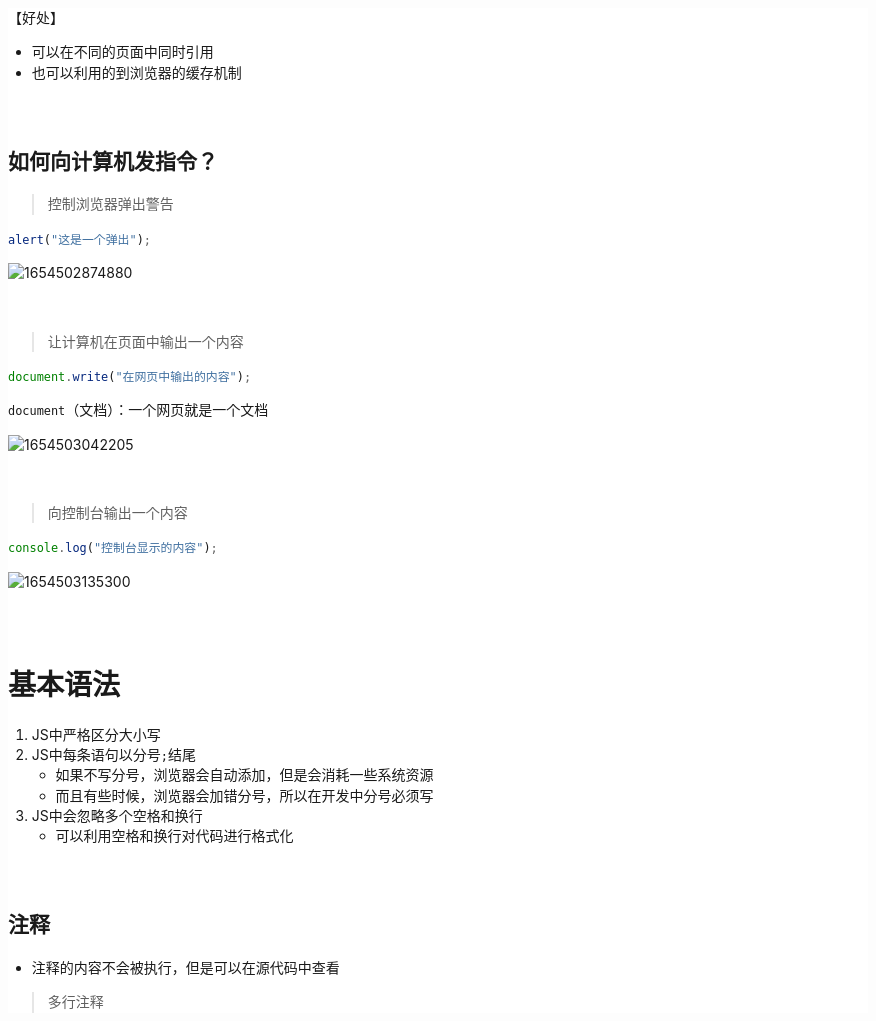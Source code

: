 【好处】

* 可以在不同的页面中同时引用
* 也可以利用的到浏览器的缓存机制

<br>

## 如何向计算机发指令？

> 控制浏览器弹出警告

````javascript
alert("这是一个弹出");
````

![1654502874880](D:\Data\9_Typora图片缓存\1654502874880.png)

<br>

> 让计算机在页面中输出一个内容

`````javascript
document.write("在网页中输出的内容");
`````

`document`（文档）：一个网页就是一个文档

![1654503042205](D:\Data\9_Typora图片缓存\1654503042205.png)

<br>

> 向控制台输出一个内容

````javascript
console.log("控制台显示的内容");
````

![1654503135300](D:\Data\9_Typora图片缓存\1654503135300.png)

<br>

# 基本语法

1. JS中严格区分大小写
2. JS中每条语句以分号`;`结尾
   * 如果不写分号，浏览器会自动添加，但是会消耗一些系统资源
   * 而且有些时候，浏览器会加错分号，所以在开发中分号必须写
3. JS中会忽略多个空格和换行
   * 可以利用空格和换行对代码进行格式化

<br>

## 注释

* 注释的内容不会被执行，但是可以在源代码中查看

> 多行注释
